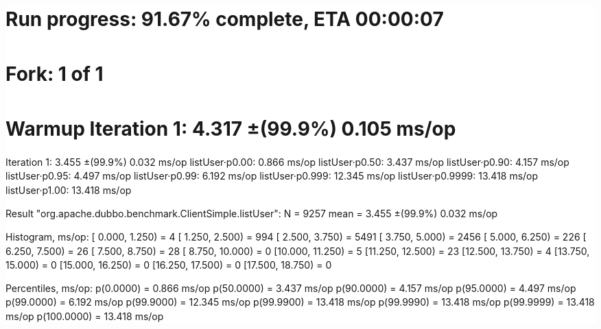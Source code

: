 # Run progress: 91.67% complete, ETA 00:00:07
# Fork: 1 of 1
# Warmup Iteration   1: 4.317 ±(99.9%) 0.105 ms/op
Iteration   1: 3.455 ±(99.9%) 0.032 ms/op
                 listUser·p0.00:   0.866 ms/op
                 listUser·p0.50:   3.437 ms/op
                 listUser·p0.90:   4.157 ms/op
                 listUser·p0.95:   4.497 ms/op
                 listUser·p0.99:   6.192 ms/op
                 listUser·p0.999:  12.345 ms/op
                 listUser·p0.9999: 13.418 ms/op
                 listUser·p1.00:   13.418 ms/op



Result "org.apache.dubbo.benchmark.ClientSimple.listUser":
  N = 9257
  mean =      3.455 ±(99.9%) 0.032 ms/op

  Histogram, ms/op:
    [ 0.000,  1.250) = 4 
    [ 1.250,  2.500) = 994 
    [ 2.500,  3.750) = 5491 
    [ 3.750,  5.000) = 2456 
    [ 5.000,  6.250) = 226 
    [ 6.250,  7.500) = 26 
    [ 7.500,  8.750) = 28 
    [ 8.750, 10.000) = 0 
    [10.000, 11.250) = 5 
    [11.250, 12.500) = 23 
    [12.500, 13.750) = 4 
    [13.750, 15.000) = 0 
    [15.000, 16.250) = 0 
    [16.250, 17.500) = 0 
    [17.500, 18.750) = 0 

  Percentiles, ms/op:
      p(0.0000) =      0.866 ms/op
     p(50.0000) =      3.437 ms/op
     p(90.0000) =      4.157 ms/op
     p(95.0000) =      4.497 ms/op
     p(99.0000) =      6.192 ms/op
     p(99.9000) =     12.345 ms/op
     p(99.9900) =     13.418 ms/op
     p(99.9990) =     13.418 ms/op
     p(99.9999) =     13.418 ms/op
    p(100.0000) =     13.418 ms/op


